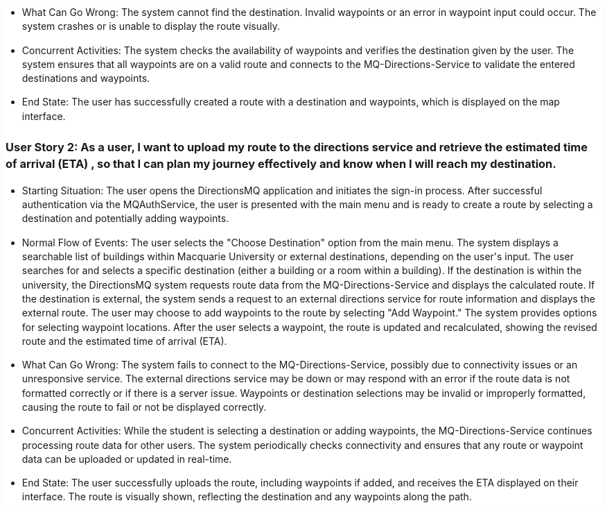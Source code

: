 - What Can Go Wrong:
The system cannot find the destination.
Invalid waypoints or an error in waypoint input could occur.
The system crashes or is unable to display the route visually.

- Concurrent Activities:
The system checks the availability of waypoints and verifies the destination given by the user.
The system ensures that all waypoints are on a valid route and connects to the MQ-Directions-Service to validate the entered destinations and waypoints.

- End State:
The user has successfully created a route with a destination and waypoints, which is displayed on the map interface.

### User Story 2: As a user, I want to upload my route to the directions service  and retrieve the estimated time of arrival (ETA) , so that I can plan my journey effectively and know when I will reach my destination.

- Starting Situation:
The user opens the DirectionsMQ application and initiates the sign-in process. After successful authentication via the MQAuthService, the user is presented with the main menu and is ready to create a route by selecting a destination and potentially adding waypoints.

- Normal Flow of Events:
The user selects the "Choose Destination" option from the main menu.
The system displays a searchable list of buildings within Macquarie University or external destinations, depending on the user's input.
The user searches for and selects a specific destination (either a building or a room within a building).
If the destination is within the university, the DirectionsMQ system requests route data from the MQ-Directions-Service and displays the calculated route.
If the destination is external, the system sends a request to an external directions service for route information and displays the external route.
The user may choose to add waypoints to the route by selecting "Add Waypoint."
The system provides options for selecting waypoint locations. After the user selects a waypoint, the route is updated and recalculated, showing the revised route and the estimated time of arrival (ETA).

- What Can Go Wrong:
The system fails to connect to the MQ-Directions-Service, possibly due to connectivity issues or an unresponsive service.
The external directions service may be down or may respond with an error if the route data is not formatted correctly or if there is a server issue.
Waypoints or destination selections may be invalid or improperly formatted, causing the route to fail or not be displayed correctly.

- Concurrent Activities:
While the student is selecting a destination or adding waypoints, the MQ-Directions-Service continues processing route data for other users.
The system periodically checks connectivity and ensures that any route or waypoint data can be uploaded or updated in real-time.

- End State:
The user successfully uploads the route, including waypoints if added, and receives the ETA displayed on their interface. The route is visually shown, reflecting the destination and any waypoints along the path.
